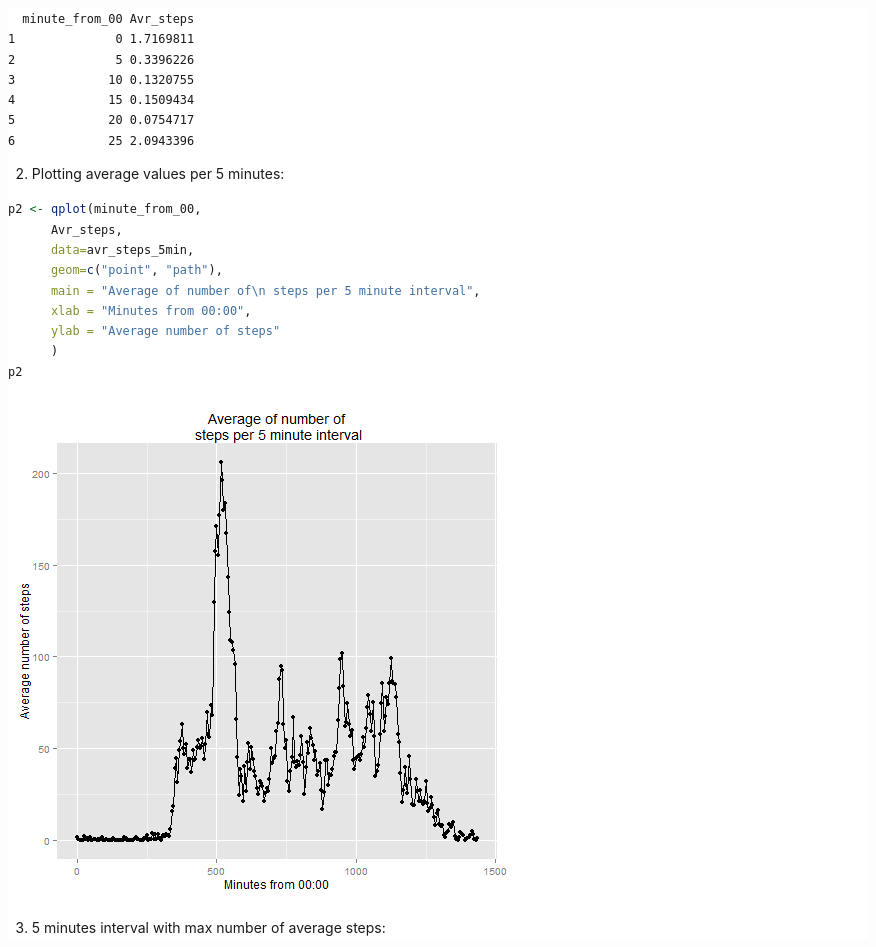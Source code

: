 ```
  minute_from_00 Avr_steps
1              0 1.7169811
2              5 0.3396226
3             10 0.1320755
4             15 0.1509434
5             20 0.0754717
6             25 2.0943396
```

2. Plotting average values per 5 minutes:

```r
p2 <- qplot(minute_from_00,
      Avr_steps,
      data=avr_steps_5min,
      geom=c("point", "path"),
      main = "Average of number of\n steps per 5 minute interval",
      xlab = "Minutes from 00:00",
      ylab = "Average number of steps"
      )
p2
```

![plot of chunk unnamed-chunk-12](figure/unnamed-chunk-12-1.png) 

3. 5 minutes interval with max number of average steps:
